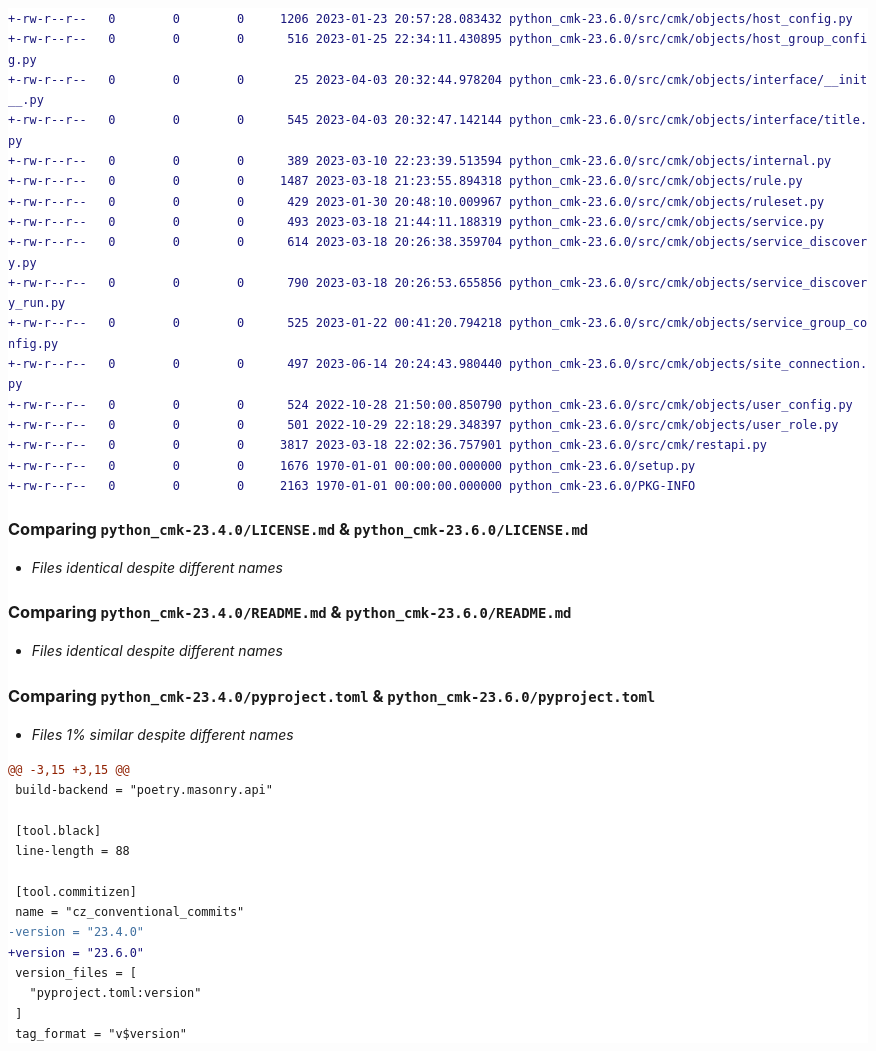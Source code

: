 ```diff
+-rw-r--r--   0        0        0     1206 2023-01-23 20:57:28.083432 python_cmk-23.6.0/src/cmk/objects/host_config.py
+-rw-r--r--   0        0        0      516 2023-01-25 22:34:11.430895 python_cmk-23.6.0/src/cmk/objects/host_group_config.py
+-rw-r--r--   0        0        0       25 2023-04-03 20:32:44.978204 python_cmk-23.6.0/src/cmk/objects/interface/__init__.py
+-rw-r--r--   0        0        0      545 2023-04-03 20:32:47.142144 python_cmk-23.6.0/src/cmk/objects/interface/title.py
+-rw-r--r--   0        0        0      389 2023-03-10 22:23:39.513594 python_cmk-23.6.0/src/cmk/objects/internal.py
+-rw-r--r--   0        0        0     1487 2023-03-18 21:23:55.894318 python_cmk-23.6.0/src/cmk/objects/rule.py
+-rw-r--r--   0        0        0      429 2023-01-30 20:48:10.009967 python_cmk-23.6.0/src/cmk/objects/ruleset.py
+-rw-r--r--   0        0        0      493 2023-03-18 21:44:11.188319 python_cmk-23.6.0/src/cmk/objects/service.py
+-rw-r--r--   0        0        0      614 2023-03-18 20:26:38.359704 python_cmk-23.6.0/src/cmk/objects/service_discovery.py
+-rw-r--r--   0        0        0      790 2023-03-18 20:26:53.655856 python_cmk-23.6.0/src/cmk/objects/service_discovery_run.py
+-rw-r--r--   0        0        0      525 2023-01-22 00:41:20.794218 python_cmk-23.6.0/src/cmk/objects/service_group_config.py
+-rw-r--r--   0        0        0      497 2023-06-14 20:24:43.980440 python_cmk-23.6.0/src/cmk/objects/site_connection.py
+-rw-r--r--   0        0        0      524 2022-10-28 21:50:00.850790 python_cmk-23.6.0/src/cmk/objects/user_config.py
+-rw-r--r--   0        0        0      501 2022-10-29 22:18:29.348397 python_cmk-23.6.0/src/cmk/objects/user_role.py
+-rw-r--r--   0        0        0     3817 2023-03-18 22:02:36.757901 python_cmk-23.6.0/src/cmk/restapi.py
+-rw-r--r--   0        0        0     1676 1970-01-01 00:00:00.000000 python_cmk-23.6.0/setup.py
+-rw-r--r--   0        0        0     2163 1970-01-01 00:00:00.000000 python_cmk-23.6.0/PKG-INFO
```

### Comparing `python_cmk-23.4.0/LICENSE.md` & `python_cmk-23.6.0/LICENSE.md`

 * *Files identical despite different names*

### Comparing `python_cmk-23.4.0/README.md` & `python_cmk-23.6.0/README.md`

 * *Files identical despite different names*

### Comparing `python_cmk-23.4.0/pyproject.toml` & `python_cmk-23.6.0/pyproject.toml`

 * *Files 1% similar despite different names*

```diff
@@ -3,15 +3,15 @@
 build-backend = "poetry.masonry.api"
 
 [tool.black]
 line-length = 88
 
 [tool.commitizen]
 name = "cz_conventional_commits"
-version = "23.4.0"
+version = "23.6.0"
 version_files = [
   "pyproject.toml:version"
 ]
 tag_format = "v$version"
```